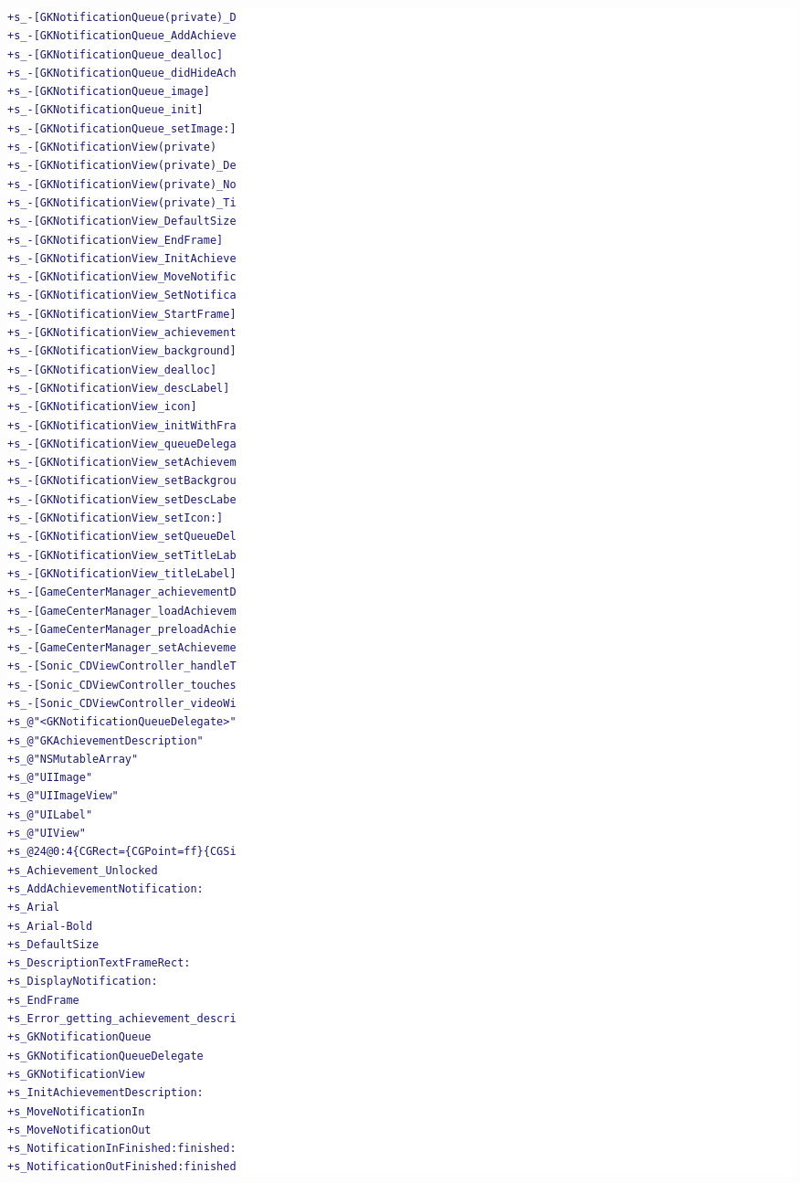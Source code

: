 ```diff
+s_-[GKNotificationQueue(private)_D
+s_-[GKNotificationQueue_AddAchieve
+s_-[GKNotificationQueue_dealloc]
+s_-[GKNotificationQueue_didHideAch
+s_-[GKNotificationQueue_image]
+s_-[GKNotificationQueue_init]
+s_-[GKNotificationQueue_setImage:]
+s_-[GKNotificationView(private)
+s_-[GKNotificationView(private)_De
+s_-[GKNotificationView(private)_No
+s_-[GKNotificationView(private)_Ti
+s_-[GKNotificationView_DefaultSize
+s_-[GKNotificationView_EndFrame]
+s_-[GKNotificationView_InitAchieve
+s_-[GKNotificationView_MoveNotific
+s_-[GKNotificationView_SetNotifica
+s_-[GKNotificationView_StartFrame]
+s_-[GKNotificationView_achievement
+s_-[GKNotificationView_background]
+s_-[GKNotificationView_dealloc]
+s_-[GKNotificationView_descLabel]
+s_-[GKNotificationView_icon]
+s_-[GKNotificationView_initWithFra
+s_-[GKNotificationView_queueDelega
+s_-[GKNotificationView_setAchievem
+s_-[GKNotificationView_setBackgrou
+s_-[GKNotificationView_setDescLabe
+s_-[GKNotificationView_setIcon:]
+s_-[GKNotificationView_setQueueDel
+s_-[GKNotificationView_setTitleLab
+s_-[GKNotificationView_titleLabel]
+s_-[GameCenterManager_achievementD
+s_-[GameCenterManager_loadAchievem
+s_-[GameCenterManager_preloadAchie
+s_-[GameCenterManager_setAchieveme
+s_-[Sonic_CDViewController_handleT
+s_-[Sonic_CDViewController_touches
+s_-[Sonic_CDViewController_videoWi
+s_@"<GKNotificationQueueDelegate>"
+s_@"GKAchievementDescription"
+s_@"NSMutableArray"
+s_@"UIImage"
+s_@"UIImageView"
+s_@"UILabel"
+s_@"UIView"
+s_@24@0:4{CGRect={CGPoint=ff}{CGSi
+s_Achievement_Unlocked
+s_AddAchievementNotification:
+s_Arial
+s_Arial-Bold
+s_DefaultSize
+s_DescriptionTextFrameRect:
+s_DisplayNotification:
+s_EndFrame
+s_Error_getting_achievement_descri
+s_GKNotificationQueue
+s_GKNotificationQueueDelegate
+s_GKNotificationView
+s_InitAchievementDescription:
+s_MoveNotificationIn
+s_MoveNotificationOut
+s_NotificationInFinished:finished:
+s_NotificationOutFinished:finished
```